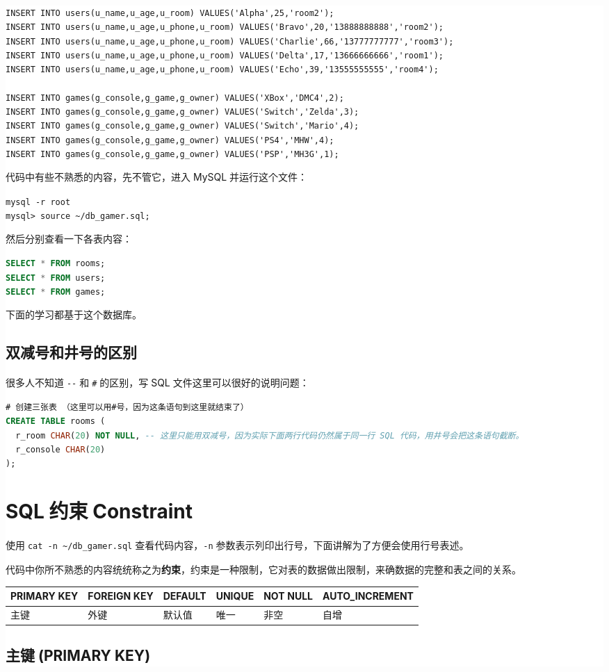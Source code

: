 ```myslq
INSERT INTO users(u_name,u_age,u_room) VALUES('Alpha',25,'room2');
INSERT INTO users(u_name,u_age,u_phone,u_room) VALUES('Bravo',20,'13888888888','room2');
INSERT INTO users(u_name,u_age,u_phone,u_room) VALUES('Charlie',66,'13777777777','room3');
INSERT INTO users(u_name,u_age,u_phone,u_room) VALUES('Delta',17,'13666666666','room1');
INSERT INTO users(u_name,u_age,u_phone,u_room) VALUES('Echo',39,'13555555555','room4');

INSERT INTO games(g_console,g_game,g_owner) VALUES('XBox','DMC4',2);
INSERT INTO games(g_console,g_game,g_owner) VALUES('Switch','Zelda',3);
INSERT INTO games(g_console,g_game,g_owner) VALUES('Switch','Mario',4);
INSERT INTO games(g_console,g_game,g_owner) VALUES('PS4','MHW',4);
INSERT INTO games(g_console,g_game,g_owner) VALUES('PSP','MH3G',1);
```

代码中有些不熟悉的内容，先不管它，进入 MySQL 并运行这个文件：  

```shell
mysql -r root
mysql> source ~/db_gamer.sql;
```

然后分别查看一下各表内容：  

```sql
SELECT * FROM rooms;
SELECT * FROM users;
SELECT * FROM games;
```

下面的学习都基于这个数据库。  

## 双减号和井号的区别
很多人不知道 `--` 和 `#` 的区别，写 SQL 文件这里可以很好的说明问题：

```sql
# 创建三张表 （这里可以用#号，因为这条语句到这里就结束了）
CREATE TABLE rooms (
  r_room CHAR(20) NOT NULL, -- 这里只能用双减号，因为实际下面两行代码仍然属于同一行 SQL 代码，用井号会把这条语句截断。
  r_console CHAR(20)
);
```

# SQL 约束 Constraint

使用 `cat -n ~/db_gamer.sql` 查看代码内容，`-n` 参数表示列印出行号，下面讲解为了方便会使用行号表述。  

代码中你所不熟悉的内容统统称之为**约束**，约束是一种限制，它对表的数据做出限制，来确数据的完整和表之间的关系。  

| PRIMARY KEY | FOREIGN KEY | DEFAULT | UNIQUE | NOT NULL | AUTO_INCREMENT |
|-------------|-------------|---------|--------|----------|----------------|
| 主键        | 外键        | 默认值  | 唯一   | 非空     | 自增           |

## 主键 (PRIMARY KEY)
